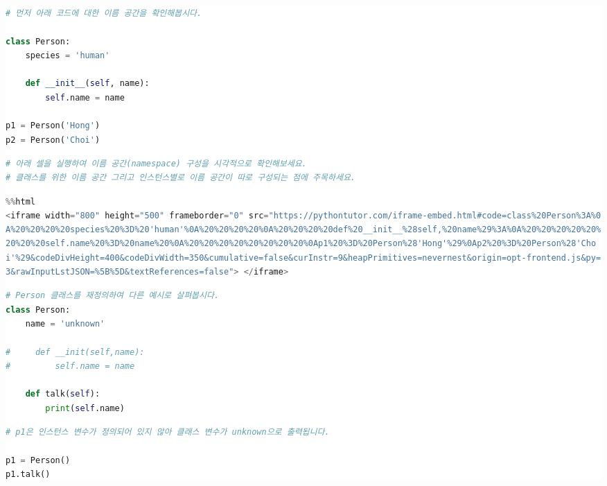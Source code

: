 
```python
# 먼저 아래 코드에 대한 이름 공간을 확인해봅시다.

class Person:
    species = 'human'
    
    def __init__(self, name):
        self.name = name 
        
p1 = Person('Hong')
p2 = Person('Choi')
```


```python
# 아래 셀을 실행하여 이름 공간(namespace) 구성을 시각적으로 확인해보세요.
# 클래스를 위한 이름 공간 그리고 인스턴스별로 이름 공간이 따로 구성되는 점에 주목하세요.
```


```python
%%html
<iframe width="800" height="500" frameborder="0" src="https://pythontutor.com/iframe-embed.html#code=class%20Person%3A%0A%20%20%20%20species%20%3D%20'human'%0A%20%20%20%20%0A%20%20%20%20def%20__init__%28self,%20name%29%3A%0A%20%20%20%20%20%20%20%20self.name%20%3D%20name%20%0A%20%20%20%20%20%20%20%20%0Ap1%20%3D%20Person%28'Hong'%29%0Ap2%20%3D%20Person%28'Choi'%29&codeDivHeight=400&codeDivWidth=350&cumulative=false&curInstr=9&heapPrimitives=nevernest&origin=opt-frontend.js&py=3&rawInputLstJSON=%5B%5D&textReferences=false"> </iframe>
```


<iframe width="800" height="500" frameborder="0" src="https://pythontutor.com/iframe-embed.html#code=class%20Person%3A%0A%20%20%20%20species%20%3D%20'human'%0A%20%20%20%20%0A%20%20%20%20def%20__init__%28self,%20name%29%3A%0A%20%20%20%20%20%20%20%20self.name%20%3D%20name%20%0A%20%20%20%20%20%20%20%20%0Ap1%20%3D%20Person%28'Hong'%29%0Ap2%20%3D%20Person%28'Choi'%29&codeDivHeight=400&codeDivWidth=350&cumulative=false&curInstr=9&heapPrimitives=nevernest&origin=opt-frontend.js&py=3&rawInputLstJSON=%5B%5D&textReferences=false"> </iframe>




```python
# Person 클래스를 재정의하여 다른 예시로 살펴봅시다.
class Person:
    name = 'unknown'
    
#     def __init(self,name):
#         self.name = name
    
    def talk(self):
        print(self.name)

```


```python
# p1은 인스턴스 변수가 정의되어 있지 않아 클래스 변수가 unknown으로 출력됩니다.

p1 = Person()
p1.talk()
```
